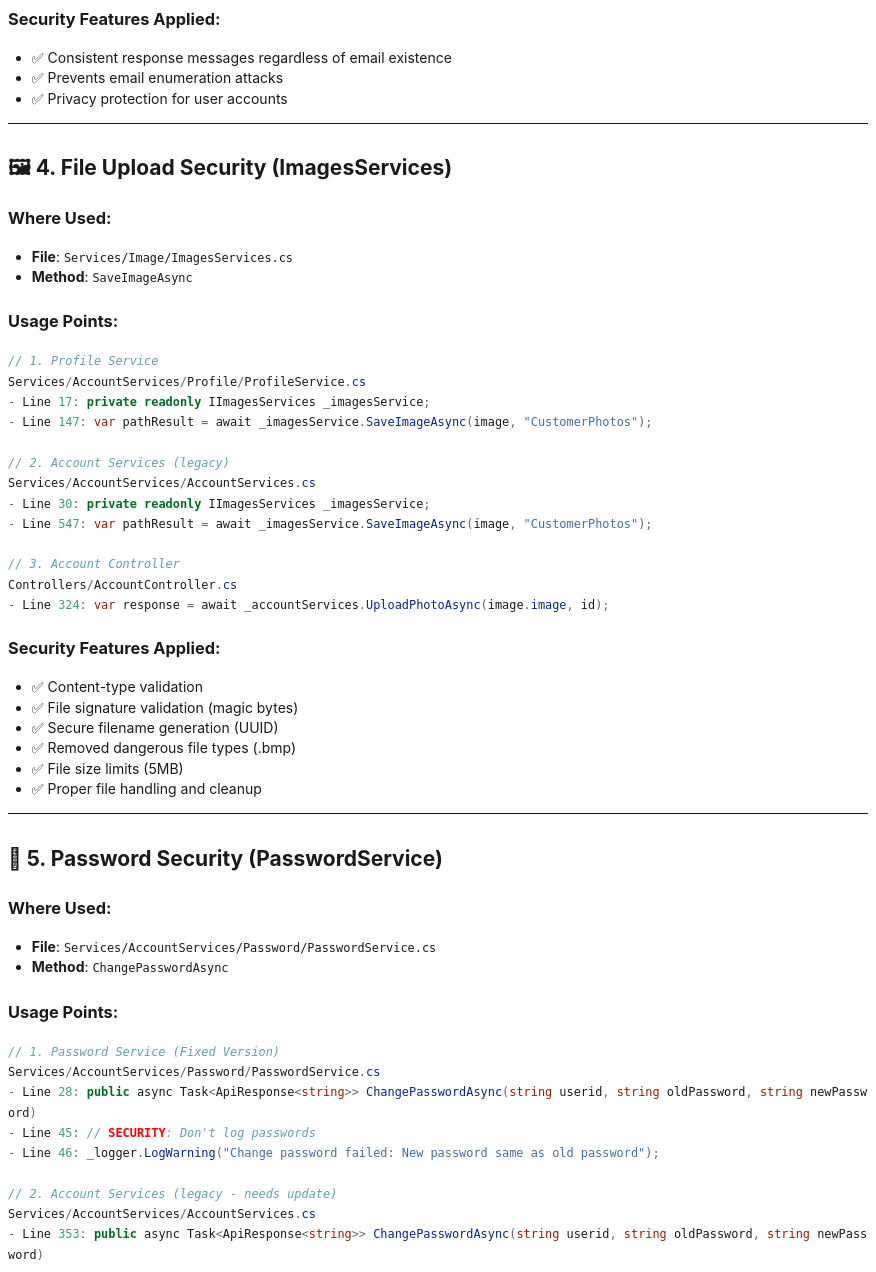 ### **Security Features Applied:**
- ✅ Consistent response messages regardless of email existence
- ✅ Prevents email enumeration attacks
- ✅ Privacy protection for user accounts

---

## 🖼️ **4. File Upload Security (ImagesServices)**

### **Where Used:**
- **File**: `Services/Image/ImagesServices.cs`
- **Method**: `SaveImageAsync`

### **Usage Points:**
```csharp
// 1. Profile Service
Services/AccountServices/Profile/ProfileService.cs
- Line 17: private readonly IImagesServices _imagesService;
- Line 147: var pathResult = await _imagesService.SaveImageAsync(image, "CustomerPhotos");

// 2. Account Services (legacy)
Services/AccountServices/AccountServices.cs
- Line 30: private readonly IImagesServices _imagesService;
- Line 547: var pathResult = await _imagesService.SaveImageAsync(image, "CustomerPhotos");

// 3. Account Controller
Controllers/AccountController.cs
- Line 324: var response = await _accountServices.UploadPhotoAsync(image.image, id);
```

### **Security Features Applied:**
- ✅ Content-type validation
- ✅ File signature validation (magic bytes)
- ✅ Secure filename generation (UUID)
- ✅ Removed dangerous file types (.bmp)
- ✅ File size limits (5MB)
- ✅ Proper file handling and cleanup

---

## 🔐 **5. Password Security (PasswordService)**

### **Where Used:**
- **File**: `Services/AccountServices/Password/PasswordService.cs`
- **Method**: `ChangePasswordAsync`

### **Usage Points:**
```csharp
// 1. Password Service (Fixed Version)
Services/AccountServices/Password/PasswordService.cs
- Line 28: public async Task<ApiResponse<string>> ChangePasswordAsync(string userid, string oldPassword, string newPassword)
- Line 45: // SECURITY: Don't log passwords
- Line 46: _logger.LogWarning("Change password failed: New password same as old password");

// 2. Account Services (legacy - needs update)
Services/AccountServices/AccountServices.cs
- Line 353: public async Task<ApiResponse<string>> ChangePasswordAsync(string userid, string oldPassword, string newPassword)
```
